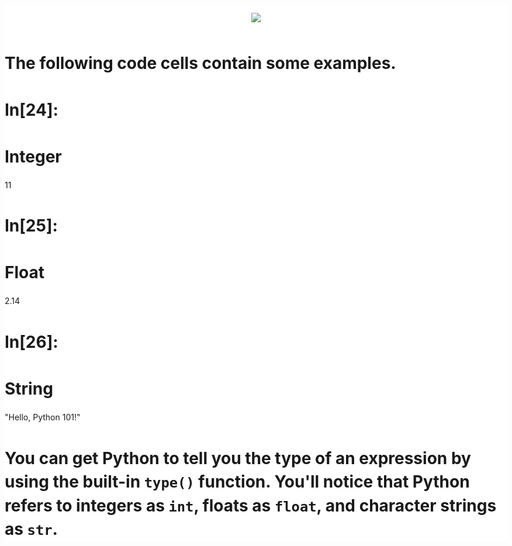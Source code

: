 # <a align="center">
#     <img src="https://cf-courses-data.s3.us.cloud-object-storage.appdomain.cloud/IBMDeveloperSkillsNetwork-PY0101EN-SkillsNetwork/labs/Module%201/images/TypesObjects.png" width="600">
# </a>
# 

# <p>The following code cells contain some examples.</p>
# 

# In[24]:


# Integer

11


# In[25]:


# Float

2.14


# In[26]:


# String

"Hello, Python 101!"


# <p>You can get Python to tell you the type of an expression by using the built-in <code>type()</code> function. You'll notice that Python refers to integers as <code>int</code>, floats as <code>float</code>, and character strings as <code>str</code>.</p>
# 
